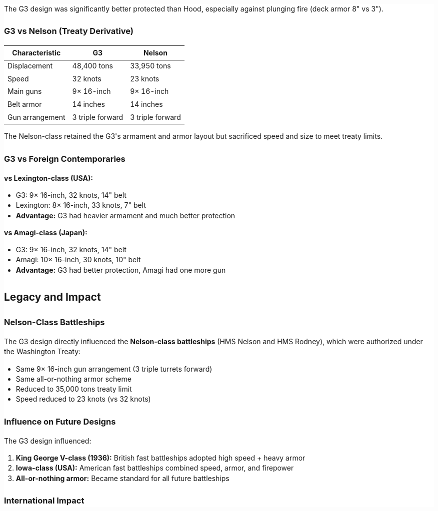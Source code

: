 The G3 design was significantly better protected than Hood, especially against plunging fire (deck armor 8" vs 3").

### G3 vs Nelson (Treaty Derivative)

| Characteristic | G3 | Nelson |
|----------------|-------|--------|
| Displacement | 48,400 tons | 33,950 tons |
| Speed | 32 knots | 23 knots |
| Main guns | 9× 16-inch | 9× 16-inch |
| Belt armor | 14 inches | 14 inches |
| Gun arrangement | 3 triple forward | 3 triple forward |

The Nelson-class retained the G3's armament and armor layout but sacrificed speed and size to meet treaty limits.

### G3 vs Foreign Contemporaries

**vs Lexington-class (USA):**
- G3: 9× 16-inch, 32 knots, 14" belt
- Lexington: 8× 16-inch, 33 knots, 7" belt
- **Advantage:** G3 had heavier armament and much better protection

**vs Amagi-class (Japan):**
- G3: 9× 16-inch, 32 knots, 14" belt
- Amagi: 10× 16-inch, 30 knots, 10" belt
- **Advantage:** G3 had better protection, Amagi had one more gun

## Legacy and Impact

### Nelson-Class Battleships

The G3 design directly influenced the **Nelson-class battleships** (HMS Nelson and HMS Rodney), which were authorized under the Washington Treaty:

- Same 9× 16-inch gun arrangement (3 triple turrets forward)
- Same all-or-nothing armor scheme
- Reduced to 35,000 tons treaty limit
- Speed reduced to 23 knots (vs 32 knots)

### Influence on Future Designs

The G3 design influenced:

1. **King George V-class (1936):** British fast battleships adopted high speed + heavy armor
2. **Iowa-class (USA):** American fast battleships combined speed, armor, and firepower
3. **All-or-nothing armor:** Became standard for all future battleships

### International Impact

